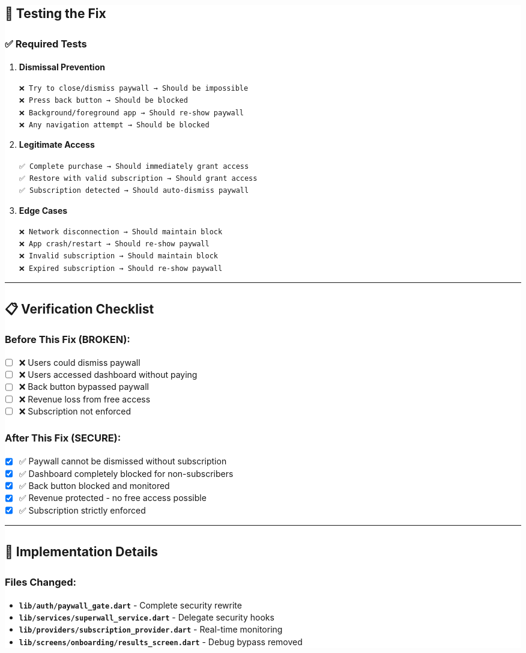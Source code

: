 
## 🧪 Testing the Fix

### ✅ Required Tests

1. **Dismissal Prevention**
   ```
   ❌ Try to close/dismiss paywall → Should be impossible
   ❌ Press back button → Should be blocked  
   ❌ Background/foreground app → Should re-show paywall
   ❌ Any navigation attempt → Should be blocked
   ```

2. **Legitimate Access**
   ```  
   ✅ Complete purchase → Should immediately grant access
   ✅ Restore with valid subscription → Should grant access
   ✅ Subscription detected → Should auto-dismiss paywall
   ```

3. **Edge Cases**
   ```
   ❌ Network disconnection → Should maintain block
   ❌ App crash/restart → Should re-show paywall
   ❌ Invalid subscription → Should maintain block
   ❌ Expired subscription → Should re-show paywall
   ```

---

## 📋 Verification Checklist

### Before This Fix (BROKEN):
- [ ] ❌ Users could dismiss paywall
- [ ] ❌ Users accessed dashboard without paying
- [ ] ❌ Back button bypassed paywall
- [ ] ❌ Revenue loss from free access
- [ ] ❌ Subscription not enforced

### After This Fix (SECURE):
- [x] ✅ Paywall cannot be dismissed without subscription
- [x] ✅ Dashboard completely blocked for non-subscribers  
- [x] ✅ Back button blocked and monitored
- [x] ✅ Revenue protected - no free access possible
- [x] ✅ Subscription strictly enforced

---

## 🚀 Implementation Details

### Files Changed:
- **`lib/auth/paywall_gate.dart`** - Complete security rewrite
- **`lib/services/superwall_service.dart`** - Delegate security hooks
- **`lib/providers/subscription_provider.dart`** - Real-time monitoring
- **`lib/screens/onboarding/results_screen.dart`** - Debug bypass removed
